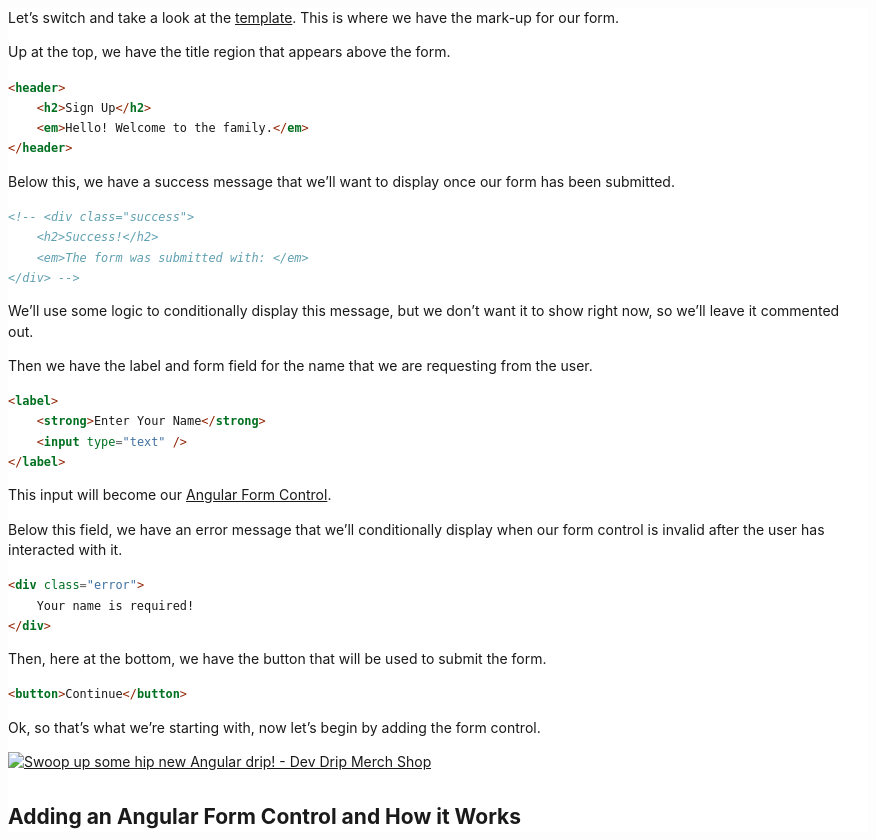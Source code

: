 Let’s switch and take a look at the [template](https://stackblitz.com/edit/stackblitz-starters-1igpyb?file=src%2Fform%2Fform.component.html). This is where we have the mark-up for our form.

Up at the top, we have the title region that appears above the form.

```html
<header>
    <h2>Sign Up</h2>
    <em>Hello! Welcome to the family.</em>
</header>
```

Below this, we have a success message that we’ll want to display once our form has been submitted.

```html
<!-- <div class="success">
    <h2>Success!</h2>
    <em>The form was submitted with: </em>
</div> -->
```

We’ll use some logic to conditionally display this message, but we don’t want it to show right now, so we’ll leave it commented out.

Then we have the label and form field for the name that we are requesting from the user.

```html
<label>
    <strong>Enter Your Name</strong>
    <input type="text" />
</label>
```

This input will become our [Angular Form Control](https://angular.dev/api/forms/FormControl).

Below this field, we have an error message that we’ll conditionally display when our form control is invalid after the user has interacted with it.

```html
<div class="error">
    Your name is required!
</div>
```

Then, here at the bottom, we have the button that will be used to submit the form.

```html
<button>Continue</button>
```

Ok, so that’s what we’re starting with, now let’s begin by adding the form control.

<div class="shirt-ad">
<a href="https://www.teepublic.com/user/dev-drip" title="Click to get yourself some fresh Angular merch!">
<img src="{{ '/assets/img/dev-drip-banner.png' | relative_url }}" alt="Swoop up some hip new Angular drip! - Dev Drip Merch Shop" width="960" height="275" style="width: 100%; height: auto;"></a>
</div>

## Adding an Angular Form Control and How it Works

